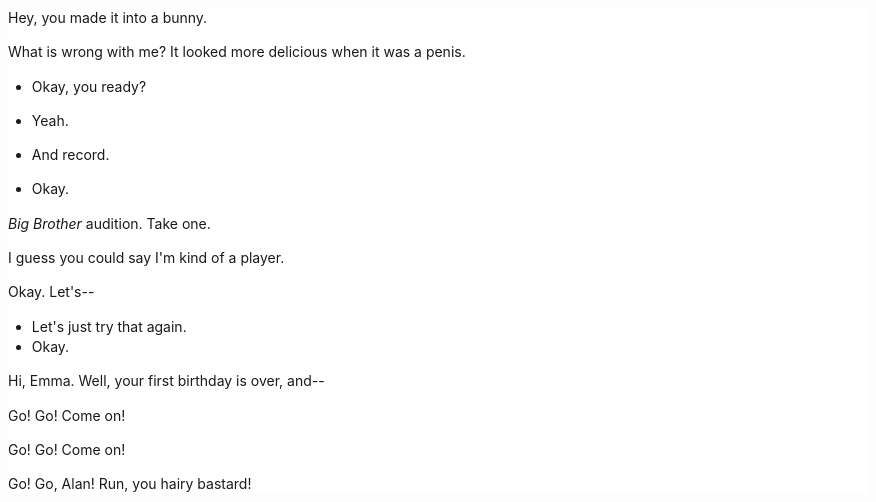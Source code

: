 Hey, you made it into a bunny.

What is wrong with me? It looked
more delicious when it was a penis.

- Okay, you ready?
- Yeah.

- And record.
- Okay.

<i>Big Brother</i> audition. Take one.

I guess you could say
I'm kind of a player.

Okay. Let's--

- Let's just try that again.
- Okay.

Hi, Emma.
Well, your first birthday is over, and--

Go! Go! Come on!

Go! Go! Come on!

Go! Go, Alan!
Run, you hairy bastard!

